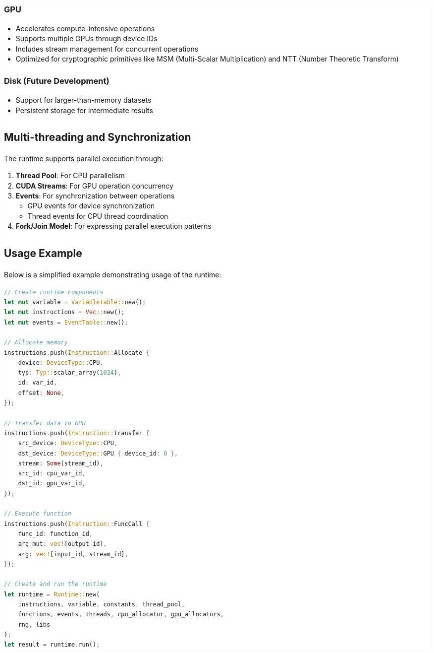 ### GPU
- Accelerates compute-intensive operations
- Supports multiple GPUs through device IDs
- Includes stream management for concurrent operations
- Optimized for cryptographic primitives like MSM (Multi-Scalar Multiplication) and NTT (Number Theoretic Transform)

### Disk (Future Development)
- Support for larger-than-memory datasets
- Persistent storage for intermediate results

## Multi-threading and Synchronization

The runtime supports parallel execution through:

1. **Thread Pool**: For CPU parallelism
2. **CUDA Streams**: For GPU operation concurrency
3. **Events**: For synchronization between operations
   - GPU events for device synchronization
   - Thread events for CPU thread coordination
4. **Fork/Join Model**: For expressing parallel execution patterns

## Usage Example

Below is a simplified example demonstrating usage of the runtime:

```rust
// Create runtime components
let mut variable = VariableTable::new();
let mut instructions = Vec::new();
let mut events = EventTable::new();

// Allocate memory
instructions.push(Instruction::Allocate {
    device: DeviceType::CPU,
    typ: Typ::scalar_array(1024),
    id: var_id,
    offset: None,
});

// Transfer data to GPU
instructions.push(Instruction::Transfer {
    src_device: DeviceType::CPU,
    dst_device: DeviceType::GPU { device_id: 0 },
    stream: Some(stream_id),
    src_id: cpu_var_id,
    dst_id: gpu_var_id,
});

// Execute function
instructions.push(Instruction::FuncCall {
    func_id: function_id,
    arg_mut: vec![output_id],
    arg: vec![input_id, stream_id],
});

// Create and run the runtime
let runtime = Runtime::new(
    instructions, variable, constants, thread_pool,
    functions, events, threads, cpu_allocator, gpu_allocators,
    rng, libs
);
let result = runtime.run();
```